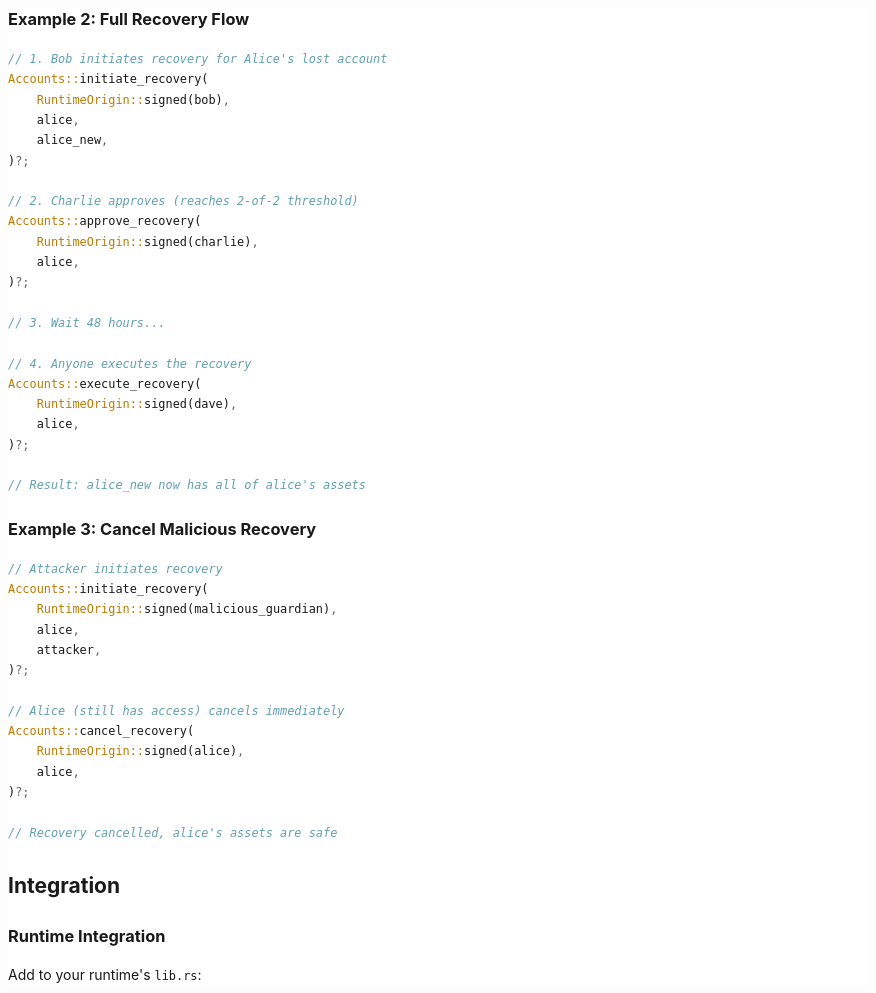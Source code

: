 ### Example 2: Full Recovery Flow

```rust
// 1. Bob initiates recovery for Alice's lost account
Accounts::initiate_recovery(
    RuntimeOrigin::signed(bob),
    alice,
    alice_new,
)?;

// 2. Charlie approves (reaches 2-of-2 threshold)
Accounts::approve_recovery(
    RuntimeOrigin::signed(charlie),
    alice,
)?;

// 3. Wait 48 hours...

// 4. Anyone executes the recovery
Accounts::execute_recovery(
    RuntimeOrigin::signed(dave),
    alice,
)?;

// Result: alice_new now has all of alice's assets
```

### Example 3: Cancel Malicious Recovery

```rust
// Attacker initiates recovery
Accounts::initiate_recovery(
    RuntimeOrigin::signed(malicious_guardian),
    alice,
    attacker,
)?;

// Alice (still has access) cancels immediately
Accounts::cancel_recovery(
    RuntimeOrigin::signed(alice),
    alice,
)?;

// Recovery cancelled, alice's assets are safe
```

## Integration

### Runtime Integration

Add to your runtime's `lib.rs`:

